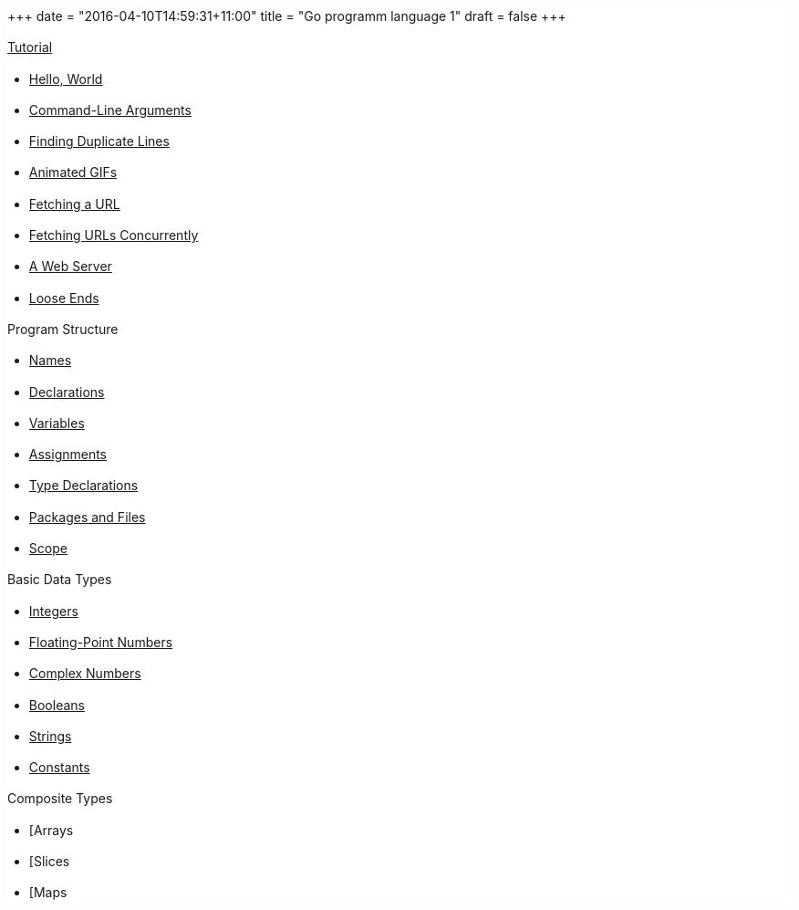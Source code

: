 +++
date = "2016-04-10T14:59:31+11:00"
title = "Go programm language 1"
draft = false
+++


[Tutorial](#tutorial)

* [Hello, World](#hello-world)

* [Command-Line Arguments](#command-line-arguments)

* [Finding Duplicate Lines](#finding-duplicate-lines) 

* [Animated GIFs](#animated-gifts) 

* [Fetching a URL](#fetching-a-url)

* [Fetching URLs Concurrently](#fetching-urls-concurrently) 

* [A Web Server](#a-web-sever)

* [Loose Ends](#loose-ends)

Program Structure

* [Names](#names)

* [Declarations](#declaratoins) 

* [Variables](#variables)

* [Assignments](#assignments) 

* [Type Declarations](#type-declarations) 

* [Packages and Files](#packages-and-files)

* [Scope](#scopes)


Basic Data Types 

* [Integers](#integers) 

* [Floating-Point Numbers](#floating-point-numbers)

* [Complex Numbers](#complex-numbers)

* [Booleans](#booleans) 

* [Strings](#strings)

* [Constants](#constants)


Composite Types 

* [Arrays 

* [Slices 

* [Maps 
